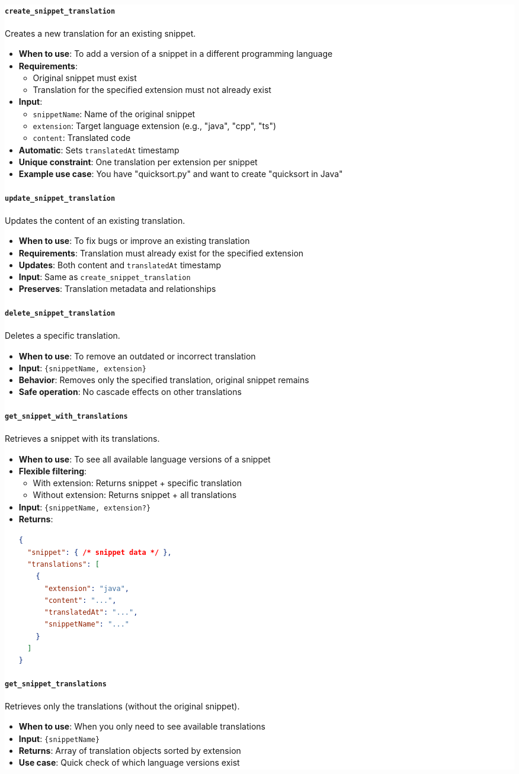 #### `create_snippet_translation`
Creates a new translation for an existing snippet.
- **When to use**: To add a version of a snippet in a different programming language
- **Requirements**:
  - Original snippet must exist
  - Translation for the specified extension must not already exist
- **Input**:
  - `snippetName`: Name of the original snippet
  - `extension`: Target language extension (e.g., "java", "cpp", "ts")
  - `content`: Translated code
- **Automatic**: Sets `translatedAt` timestamp
- **Unique constraint**: One translation per extension per snippet
- **Example use case**: You have "quicksort.py" and want to create "quicksort in Java"

#### `update_snippet_translation`
Updates the content of an existing translation.
- **When to use**: To fix bugs or improve an existing translation
- **Requirements**: Translation must already exist for the specified extension
- **Updates**: Both content and `translatedAt` timestamp
- **Input**: Same as `create_snippet_translation`
- **Preserves**: Translation metadata and relationships

#### `delete_snippet_translation`
Deletes a specific translation.
- **When to use**: To remove an outdated or incorrect translation
- **Input**: `{snippetName, extension}`
- **Behavior**: Removes only the specified translation, original snippet remains
- **Safe operation**: No cascade effects on other translations

#### `get_snippet_with_translations`
Retrieves a snippet with its translations.
- **When to use**: To see all available language versions of a snippet
- **Flexible filtering**: 
  - With extension: Returns snippet + specific translation
  - Without extension: Returns snippet + all translations
- **Input**: `{snippetName, extension?}`
- **Returns**: 
  ```json
  {
    "snippet": { /* snippet data */ },
    "translations": [
      {
        "extension": "java",
        "content": "...",
        "translatedAt": "...",
        "snippetName": "..."
      }
    ]
  }
  ```

#### `get_snippet_translations`
Retrieves only the translations (without the original snippet).
- **When to use**: When you only need to see available translations
- **Input**: `{snippetName}`
- **Returns**: Array of translation objects sorted by extension
- **Use case**: Quick check of which language versions exist
